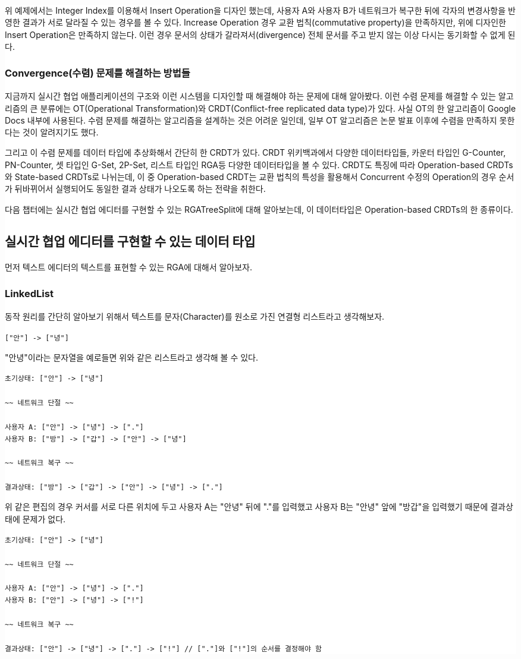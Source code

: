 위 예제에서는 Integer Index를 이용해서 Insert Operation을 디자인 했는데, 사용자 A와 사용자 B가 네트워크가 복구한 뒤에 각자의 변경사항을 반영한 결과가 서로 달라질 수 있는 경우를 볼 수 있다. Increase Operation 경우 교환 법칙(commutative property)을 만족하지만, 위에 디자인한 Insert Operation은 만족하지 않는다. 이런 경우 문서의 상태가 갈라져서(divergence) 전체 문서를 주고 받지 않는 이상 다시는 동기화할 수 없게 된다.

### Convergence(수렴) 문제를 해결하는 방법들

지금까지 실시간 협업 애플리케이션의 구조와 이런 시스템을 디자인할 때 해결해야 하는 문제에 대해 알아봤다. 이런 수렴 문제를 해결할 수 있는 알고리즘의 큰 분류에는 OT(Operational Transformation)와 CRDT(Conflict-free replicated data type)가 있다. 사실 OT의 한 알고리즘이 Google Docs 내부에 사용된다. 수렴 문제를 해결하는 알고리즘을 설계하는 것은 어려운 일인데, 일부 OT 알고리즘은 논문 발표 이후에 수렴을 만족하지 못한다는 것이 알려지기도 했다.

그리고 이 수렴 문제를 데이터 타입에 추상화해서 간단히 한 CRDT가 있다. CRDT 위키백과에서 다양한 데이터타입들, 카운터 타입인 G-Counter, PN-Counter, 셋 타입인 G-Set, 2P-Set, 리스트 타입인 RGA등 다양한 데이터타입을 볼 수 있다. CRDT도 특징에 따라 Operation-based CRDTs와 State-based CRDTs로 나뉘는데, 이 중 Operation-based CRDT는 교환 법칙의 특성을 활용해서 Concurrent 수정의 Operation의 경우 순서가 뒤바뀌어서 실행되어도 동일한 결과 상태가 나오도록 하는 전략을 취한다.

다음 챕터에는 실시간 협업 에디터를 구현할 수 있는 RGATreeSplit에 대해 알아보는데, 이 데이터타입은 Operation-based CRDTs의 한 종류이다.

## 실시간 협업 에디터를 구현할 수 있는 데이터 타입

먼저 텍스트 에디터의 텍스트를 표현할 수 있는 RGA에 대해서 알아보자.

### LinkedList

동작 원리를 간단히 알아보기 위해서 텍스트를 문자(Character)를 원소로 가진 연결형 리스트라고 생각해보자.

```
["안"] -> ["녕"]
```

"안녕"이라는 문자열을 예로들면 위와 같은 리스트라고 생각해 볼 수 있다.

```
초기상태: ["안"] -> ["녕"]

~~ 네트워크 단절 ~~

사용자 A: ["안"] -> ["녕"] -> ["."]
사용자 B: ["방"] -> ["갑"] -> ["안"] -> ["녕"]

~~ 네트워크 복구 ~~

결과상태: ["방"] -> ["갑"] -> ["안"] -> ["녕"] -> ["."]
```

위 같은 편집의 경우 커서를 서로 다른 위치에 두고 사용자 A는 "안녕" 뒤에 "."를 입력했고 사용자 B는 "안녕" 앞에 "방갑"을 입력했기 때문에 결과상태에 문제가 없다.

```
초기상태: ["안"] -> ["녕"]

~~ 네트워크 단절 ~~

사용자 A: ["안"] -> ["녕"] -> ["."]
사용자 B: ["안"] -> ["녕"] -> ["!"]

~~ 네트워크 복구 ~~

결과상태: ["안"] -> ["녕"] -> ["."] -> ["!"] // ["."]와 ["!"]의 순서를 결정해야 함
```
